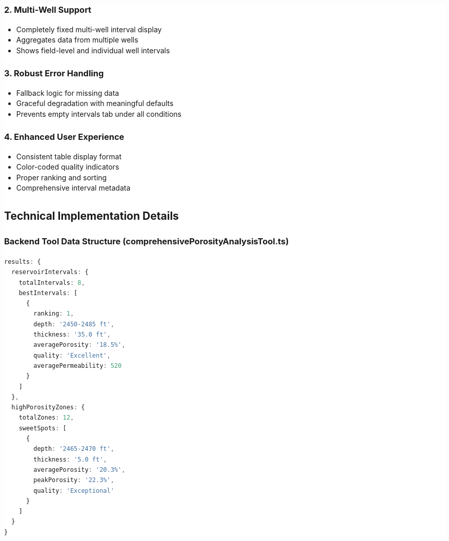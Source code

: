### 2. **Multi-Well Support** 
- Completely fixed multi-well interval display
- Aggregates data from multiple wells
- Shows field-level and individual well intervals

### 3. **Robust Error Handling**
- Fallback logic for missing data
- Graceful degradation with meaningful defaults
- Prevents empty intervals tab under all conditions

### 4. **Enhanced User Experience**
- Consistent table display format
- Color-coded quality indicators
- Proper ranking and sorting
- Comprehensive interval metadata

## Technical Implementation Details

### Backend Tool Data Structure (comprehensivePorosityAnalysisTool.ts)
```typescript
results: {
  reservoirIntervals: {
    totalIntervals: 8,
    bestIntervals: [
      {
        ranking: 1,
        depth: '2450-2485 ft',
        thickness: '35.0 ft', 
        averagePorosity: '18.5%',
        quality: 'Excellent',
        averagePermeability: 520
      }
    ]
  },
  highPorosityZones: {
    totalZones: 12,
    sweetSpots: [
      {
        depth: '2465-2470 ft',
        thickness: '5.0 ft',
        averagePorosity: '20.3%',
        peakPorosity: '22.3%',
        quality: 'Exceptional'
      }
    ]
  }
}
```
